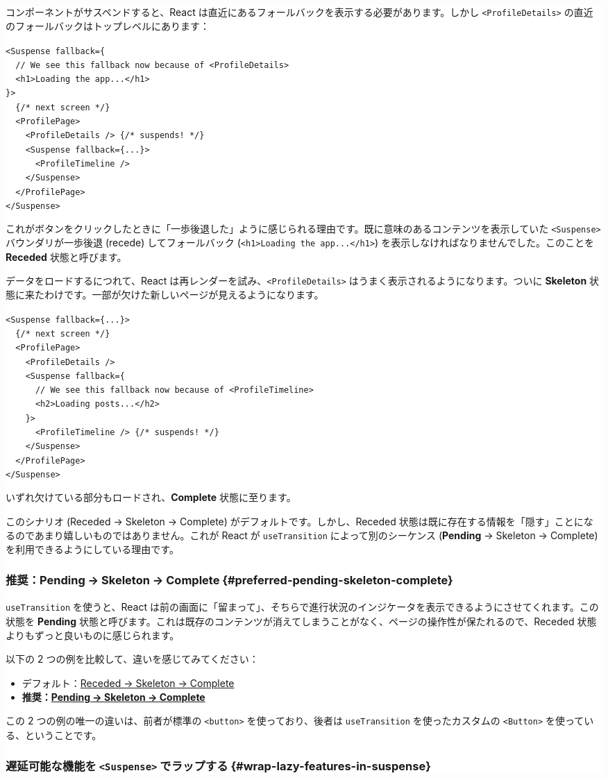 コンポーネントがサスペンドすると、React は直近にあるフォールバックを表示する必要があります。しかし `<ProfileDetails>` の直近のフォールバックはトップレベルにあります：

```js{2,3,7}
<Suspense fallback={
  // We see this fallback now because of <ProfileDetails>
  <h1>Loading the app...</h1>
}>
  {/* next screen */}
  <ProfilePage>
    <ProfileDetails /> {/* suspends! */}
    <Suspense fallback={...}>
      <ProfileTimeline />
    </Suspense>
  </ProfilePage>
</Suspense>
```

これがボタンをクリックしたときに「一歩後退した」ように感じられる理由です。既に意味のあるコンテンツを表示していた `<Suspense>` バウンダリが一歩後退 (recede) してフォールバック (`<h1>Loading the app...</h1>`) を表示しなければなりませんでした。このことを **Receded** 状態と呼びます。

データをロードするにつれて、React は再レンダーを試み、`<ProfileDetails>` はうまく表示されるようになります。ついに **Skeleton** 状態に来たわけです。一部が欠けた新しいページが見えるようになります。

```js{6,7,9}
<Suspense fallback={...}>
  {/* next screen */}
  <ProfilePage>
    <ProfileDetails />
    <Suspense fallback={
      // We see this fallback now because of <ProfileTimeline>
      <h2>Loading posts...</h2>
    }>
      <ProfileTimeline /> {/* suspends! */}
    </Suspense>
  </ProfilePage>
</Suspense>
```

いずれ欠けている部分もロードされ、**Complete** 状態に至ります。

このシナリオ (Receded → Skeleton → Complete) がデフォルトです。しかし、Receded 状態は既に存在する情報を「隠す」ことになるのであまり嬉しいものではありません。これが React が `useTransition` によって別のシーケンス (**Pending** → Skeleton → Complete) を利用できるようにしている理由です。

### 推奨：Pending → Skeleton → Complete {#preferred-pending-skeleton-complete}

`useTransition` を使うと、React は前の画面に「留まって」、そちらで進行状況のインジケータを表示できるようにさせてくれます。この状態を **Pending** 状態と呼びます。これは既存のコンテンツが消えてしまうことがなく、ページの操作性が保たれるので、Receded 状態よりもずっと良いものに感じられます。

以下の 2 つの例を比較して、違いを感じてみてください：

* デフォルト：[Receded → Skeleton → Complete](https://codesandbox.io/s/prod-grass-g1lh5)
* **推奨：[Pending → Skeleton → Complete](https://codesandbox.io/s/focused-snow-xbkvl)**

この 2 つの例の唯一の違いは、前者が標準の `<button>` を使っており、後者は `useTransition` を使ったカスタムの `<Button>` を使っている、ということです。

### 遅延可能な機能を `<Suspense>` でラップする {#wrap-lazy-features-in-suspense}
